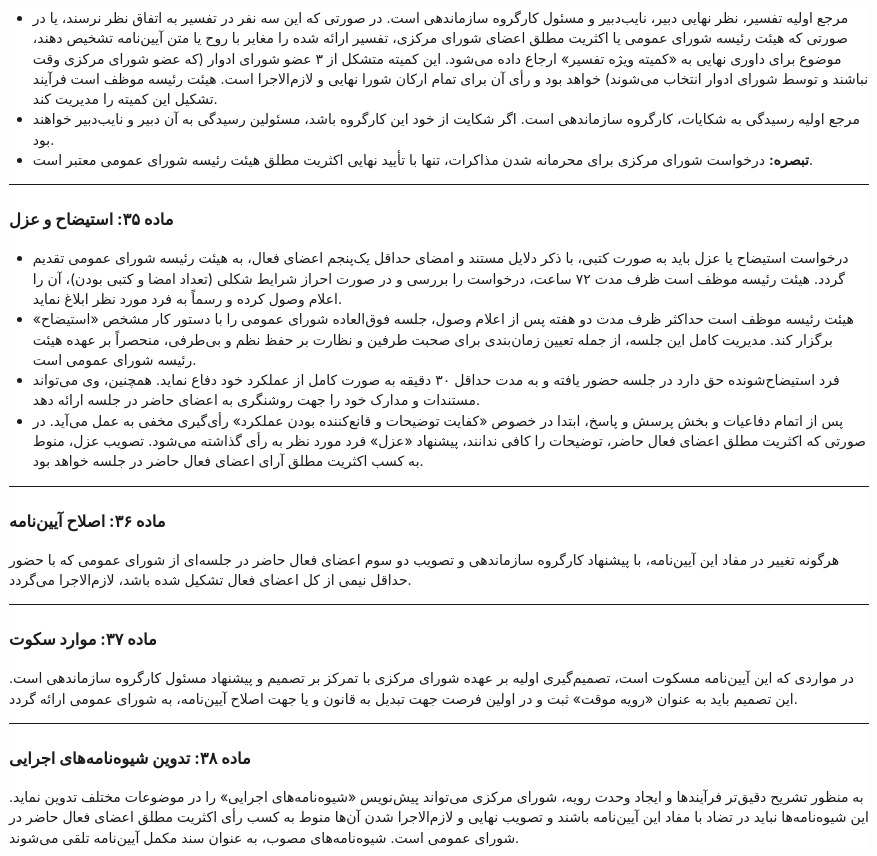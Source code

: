 - مرجع اولیه تفسیر، نظر نهایی دبیر، نایب‌دبیر و مسئول کارگروه سازماندهی است. در صورتی که این سه نفر در تفسیر به اتفاق نظر نرسند، یا در صورتی که هیئت رئیسه شورای عمومی یا اکثریت مطلق اعضای شورای مرکزی، تفسیر ارائه شده را مغایر با روح یا متن آیین‌نامه تشخیص دهند، موضوع برای داوری نهایی به «کمیته ویژه تفسیر» ارجاع داده می‌شود. این کمیته متشکل از ۳ عضو شورای ادوار (که عضو شورای مرکزی وقت نباشند و توسط شورای ادوار انتخاب می‌شوند) خواهد بود و رأی آن برای تمام ارکان شورا نهایی و لازم‌الاجرا است. هیئت رئیسه موظف است فرآیند تشکیل این کمیته را مدیریت کند.
- مرجع اولیه رسیدگی به شکایات، کارگروه سازماندهی است. اگر شکایت از خود این کارگروه باشد، مسئولین رسیدگی به آن دبیر و نایب‌دبیر خواهند بود.
- **تبصره:** درخواست شورای مرکزی برای محرمانه شدن مذاکرات، تنها با تأیید نهایی اکثریت مطلق هیئت رئیسه شورای عمومی معتبر است.

---

### ماده ۳۵: استیضاح و عزل

- درخواست استیضاح یا عزل باید به صورت کتبی، با ذکر دلایل مستند و امضای حداقل یک‌پنجم اعضای فعال، به هیئت رئیسه شورای عمومی تقدیم گردد. هیئت رئیسه موظف است ظرف مدت ۷۲ ساعت، درخواست را بررسی و در صورت احراز شرایط شکلی (تعداد امضا و کتبی بودن)، آن را اعلام وصول کرده و رسماً به فرد مورد نظر ابلاغ نماید.
- هیئت رئیسه موظف است حداکثر ظرف مدت دو هفته پس از اعلام وصول، جلسه فوق‌العاده شورای عمومی را با دستور کار مشخص «استیضاح» برگزار کند. مدیریت کامل این جلسه، از جمله تعیین زمان‌بندی برای صحبت طرفین و نظارت بر حفظ نظم و بی‌طرفی، منحصراً بر عهده هیئت رئیسه شورای عمومی است.
- فرد استیضاح‌شونده حق دارد در جلسه حضور یافته و به مدت حداقل ۳۰ دقیقه به صورت کامل از عملکرد خود دفاع نماید. همچنین، وی می‌تواند مستندات و مدارک خود را جهت روشنگری به اعضای حاضر در جلسه ارائه دهد.
- پس از اتمام دفاعیات و بخش پرسش و پاسخ، ابتدا در خصوص «کفایت توضیحات و قانع‌کننده بودن عملکرد» رأی‌گیری مخفی به عمل می‌آید. در صورتی که اکثریت مطلق اعضای فعال حاضر، توضیحات را کافی ندانند، پیشنهاد «عزل» فرد مورد نظر به رأی گذاشته می‌شود. تصویب عزل، منوط به کسب اکثریت مطلق آرای اعضای فعال حاضر در جلسه خواهد بود.

---

### ماده ۳۶: اصلاح آیین‌نامه

هرگونه تغییر در مفاد این آیین‌نامه، با پیشنهاد کارگروه سازماندهی و تصویب دو سوم اعضای فعال حاضر در جلسه‌ای از شورای عمومی که با حضور حداقل نیمی از کل اعضای فعال تشکیل شده باشد، لازم‌الاجرا می‌گردد.

---

### ماده ۳۷: موارد سکوت

در مواردی که این آیین‌نامه مسکوت است، تصمیم‌گیری اولیه بر عهده شورای مرکزی با تمرکز بر تصمیم و پیشنهاد مسئول کارگروه سازماندهی است. این تصمیم باید به عنوان «رویه موقت» ثبت و در اولین فرصت جهت تبدیل به قانون و یا جهت اصلاح آیین‌نامه، به شورای عمومی ارائه گردد.

---

### ماده ۳۸: تدوین شیوه‌نامه‌های اجرایی

به منظور تشریح دقیق‌تر فرآیندها و ایجاد وحدت رویه، شورای مرکزی می‌تواند پیش‌نویس «شیوه‌نامه‌های اجرایی» را در موضوعات مختلف تدوین نماید. این شیوه‌نامه‌ها نباید در تضاد با مفاد این آیین‌نامه باشند و تصویب نهایی و لازم‌الاجرا شدن آن‌ها منوط به کسب رأی اکثریت مطلق اعضای فعال حاضر در شورای عمومی است. شیوه‌نامه‌های مصوب، به عنوان سند مکمل آیین‌نامه تلقی می‌شوند.
